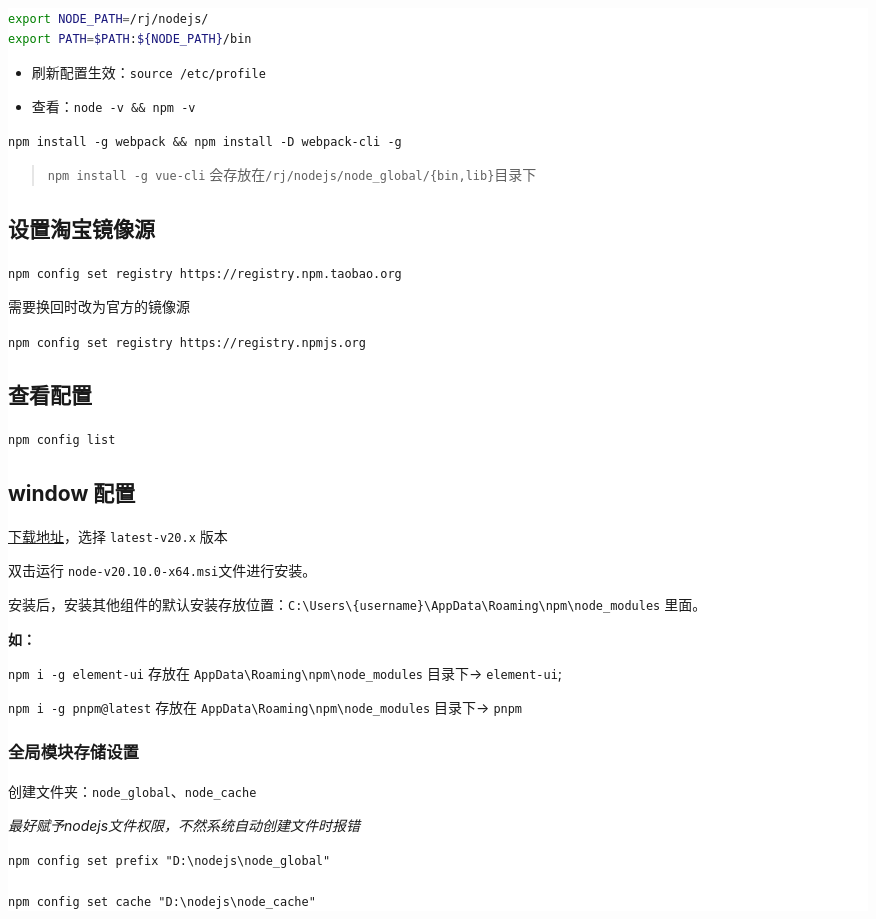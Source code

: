 ```bash
export NODE_PATH=/rj/nodejs/
export PATH=$PATH:${NODE_PATH}/bin
```

- 刷新配置生效：`source /etc/profile`

- 查看：`node -v && npm -v`

```
npm install -g webpack && npm install -D webpack-cli -g
```

> `npm install -g vue-cli` 会存放在`/rj/nodejs/node_global/{bin,lib}`目录下


## 设置淘宝镜像源

```shell
npm config set registry https://registry.npm.taobao.org
```

需要换回时改为官方的镜像源

```shell
npm config set registry https://registry.npmjs.org
```

## 查看配置

```
npm config list
```

## window 配置

[下载地址](https://nodejs.org/download/release/)，选择 `latest-v20.x` 版本

双击运行 `node-v20.10.0-x64.msi`文件进行安装。

安装后，安装其他组件的默认安装存放位置：`C:\Users\{username}\AppData\Roaming\npm\node_modules` 里面。

**如：**

`npm i -g element-ui` 存放在 `AppData\Roaming\npm\node_modules` 目录下-> `element-ui`;

`npm i -g pnpm@latest` 存放在 `AppData\Roaming\npm\node_modules` 目录下-> `pnpm`


### 全局模块存储设置

创建文件夹：`node_global`、`node_cache`

*最好赋予nodejs文件权限，不然系统自动创建文件时报错*

```shell
npm config set prefix "D:\nodejs\node_global"

npm config set cache "D:\nodejs\node_cache"
```

